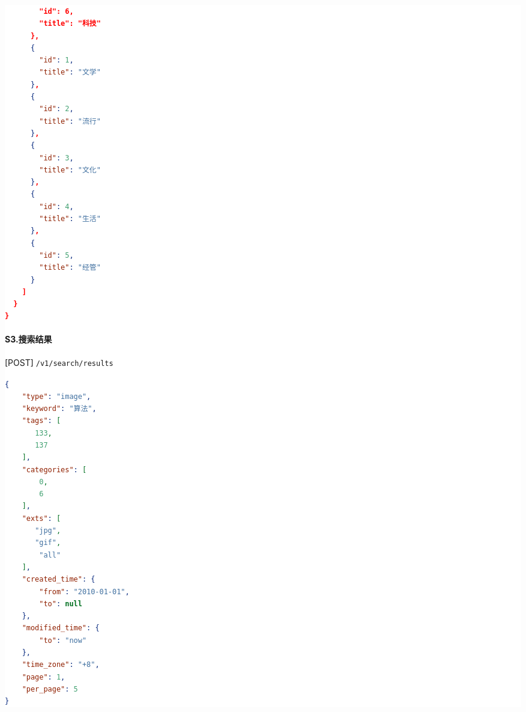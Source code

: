 ```json
        "id": 6,
        "title": "科技"
      },
      {
        "id": 1,
        "title": "文学"
      },
      {
        "id": 2,
        "title": "流行"
      },
      {
        "id": 3,
        "title": "文化"
      },
      {
        "id": 4,
        "title": "生活"
      },
      {
        "id": 5,
        "title": "经管"
      }
    ]
  }
}
```

#### S3.搜索结果

[POST] `/v1/search/results` 

```json
{
    "type": "image",
    "keyword": "算法",
    "tags": [
       133,
       137
    ],
    "categories": [
        0,
        6
    ],
    "exts": [
       "jpg",
       "gif",
        "all"
    ],
    "created_time": {
        "from": "2010-01-01",
        "to": null
    },
    "modified_time": {
        "to": "now"
    },
    "time_zone": "+8",
    "page": 1,
    "per_page": 5
}
```
